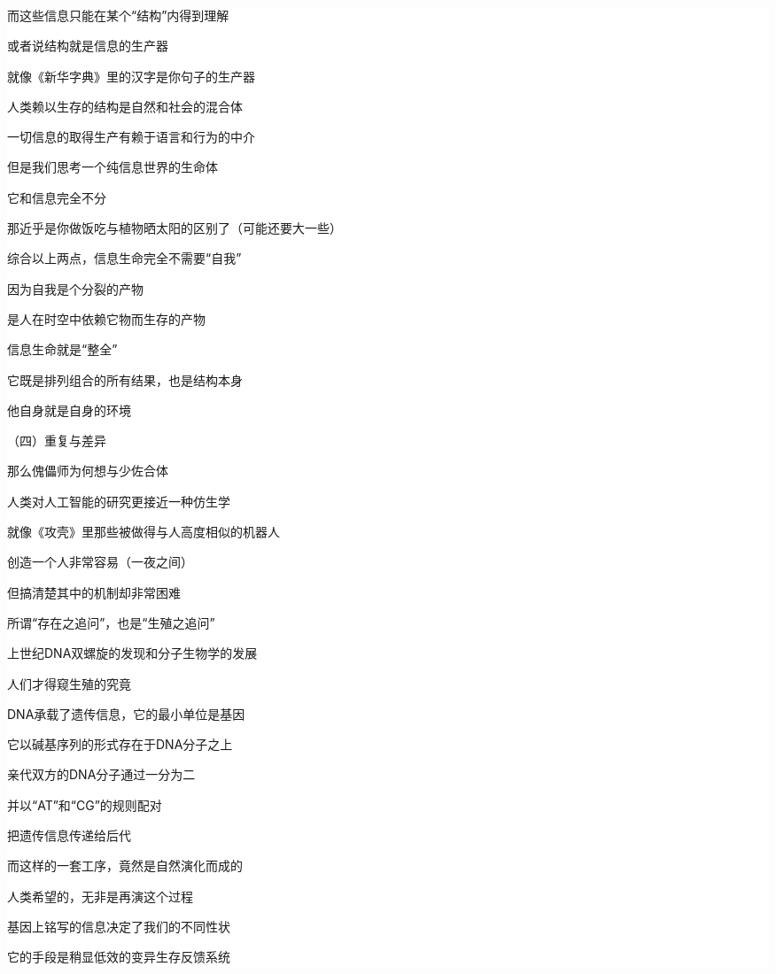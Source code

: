 而这些信息只能在某个“结构”内得到理解

或者说结构就是信息的生产器

就像《新华字典》里的汉字是你句子的生产器

人类赖以生存的结构是自然和社会的混合体

一切信息的取得生产有赖于语言和行为的中介

但是我们思考一个纯信息世界的生命体

它和信息完全不分

那近乎是你做饭吃与植物晒太阳的区别了（可能还要大一些）

综合以上两点，信息生命完全不需要“自我”

因为自我是个分裂的产物

是人在时空中依赖它物而生存的产物

信息生命就是“整全”

它既是排列组合的所有结果，也是结构本身

他自身就是自身的环境



（四）重复与差异

那么傀儡师为何想与少佐合体

人类对人工智能的研究更接近一种仿生学

就像《攻壳》里那些被做得与人高度相似的机器人

创造一个人非常容易（一夜之间）

但搞清楚其中的机制却非常困难

所谓“存在之追问”，也是“生殖之追问”

上世纪DNA双螺旋的发现和分子生物学的发展

人们才得窥生殖的究竟

DNA承载了遗传信息，它的最小单位是基因

它以碱基序列的形式存在于DNA分子之上

亲代双方的DNA分子通过一分为二

并以“AT”和“CG”的规则配对

把遗传信息传递给后代                              

而这样的一套工序，竟然是自然演化而成的

人类希望的，无非是再演这个过程

基因上铭写的信息决定了我们的不同性状

它的手段是稍显低效的变异生存反馈系统
